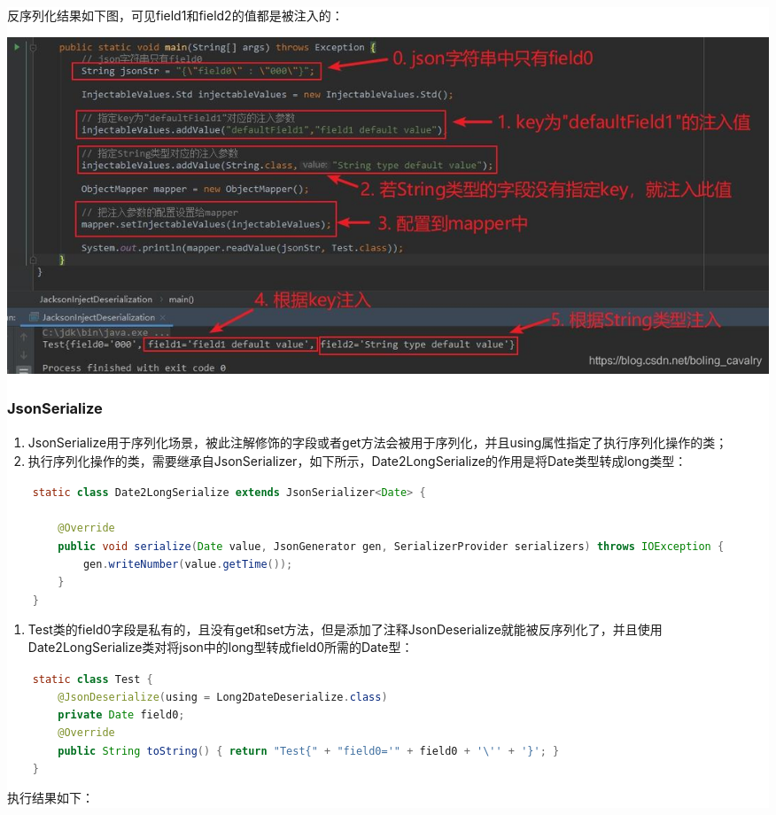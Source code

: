 反序列化结果如下图，可见field1和field2的值都是被注入的：

![img](./assets/1633578241456-c8b3331d-e52a-4b35-acb7-cad48d82fc7b.png)



### JsonSerialize

1. JsonSerialize用于序列化场景，被此注解修饰的字段或者get方法会被用于序列化，并且using属性指定了执行序列化操作的类；
2. 执行序列化操作的类，需要继承自JsonSerializer，如下所示，Date2LongSerialize的作用是将Date类型转成long类型：

```java
    static class Date2LongSerialize extends JsonSerializer<Date> {

        @Override
        public void serialize(Date value, JsonGenerator gen, SerializerProvider serializers) throws IOException {
            gen.writeNumber(value.getTime());
        }
    }
```

1. Test类的field0字段是私有的，且没有get和set方法，但是添加了注释JsonDeserialize就能被反序列化了，并且使用Date2LongSerialize类对将json中的long型转成field0所需的Date型：

```java
    static class Test {
        @JsonDeserialize(using = Long2DateDeserialize.class)
        private Date field0;
        @Override
        public String toString() { return "Test{" + "field0='" + field0 + '\'' + '}'; }
    }
```

执行结果如下：

